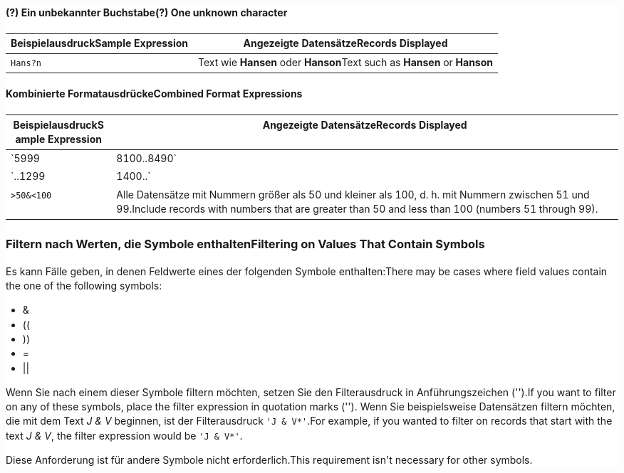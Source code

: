 #### <a name="-one-unknown-character"></a><span data-ttu-id="b5c2c-281">(?) Ein unbekannter Buchstabe</span><span class="sxs-lookup"><span data-stu-id="b5c2c-281">(?) One unknown character</span></span>  

|<span data-ttu-id="b5c2c-282">Beispielausdruck</span><span class="sxs-lookup"><span data-stu-id="b5c2c-282">Sample Expression</span></span>|<span data-ttu-id="b5c2c-283">Angezeigte Datensätze</span><span class="sxs-lookup"><span data-stu-id="b5c2c-283">Records Displayed</span></span>|  
|-----------------------|-----------------------|  
|`Hans?n`|<span data-ttu-id="b5c2c-284">Text wie **Hansen** oder **Hanson**</span><span class="sxs-lookup"><span data-stu-id="b5c2c-284">Text such as **Hansen** or **Hanson**</span></span>|  

#### <a name="combined-format-expressions"></a><span data-ttu-id="b5c2c-285">Kombinierte Formatausdrücke</span><span class="sxs-lookup"><span data-stu-id="b5c2c-285">Combined Format Expressions</span></span>  

|<span data-ttu-id="b5c2c-286">Beispielausdruck</span><span class="sxs-lookup"><span data-stu-id="b5c2c-286">Sample Expression</span></span>|<span data-ttu-id="b5c2c-287">Angezeigte Datensätze</span><span class="sxs-lookup"><span data-stu-id="b5c2c-287">Records Displayed</span></span>|  
|-----------------------|-----------------------|  
|`5999|8100..8490`|<span data-ttu-id="b5c2c-288">Alle Datensätze mit der Nummer 5999 oder zwischen 8100 bis 8490.</span><span class="sxs-lookup"><span data-stu-id="b5c2c-288">Include any records with the number 5999 or a number from the interval 8100 through 8490.</span></span>|  
|`..1299|1400..`|<span data-ttu-id="b5c2c-289">Alle Datensätze mit Nummern kleiner als bzw. gleich 1299 oder mit Nummern größer als bzw. gleich 1400, d. h. alle Datensatznummern außer 1300 bis 1399.</span><span class="sxs-lookup"><span data-stu-id="b5c2c-289">Include records with a number less than or equal to 1299 or a number equal to 1400 or greater (all numbers except 1300 through 1399).</span></span>|  
|`>50&<100`|<span data-ttu-id="b5c2c-290">Alle Datensätze mit Nummern größer als 50 und kleiner als 100, d. h. mit Nummern zwischen 51 und 99.</span><span class="sxs-lookup"><span data-stu-id="b5c2c-290">Include records with numbers that are greater than 50 and less than 100 (numbers 51 through 99).</span></span>|  

### <a name="filtering-on-values-that-contain-symbols"></a><a name="symbols"></a><span data-ttu-id="b5c2c-291">Filtern nach Werten, die Symbole enthalten</span><span class="sxs-lookup"><span data-stu-id="b5c2c-291">Filtering on Values That Contain Symbols</span></span>

<span data-ttu-id="b5c2c-292">Es kann Fälle geben, in denen Feldwerte eines der folgenden Symbole enthalten:</span><span class="sxs-lookup"><span data-stu-id="b5c2c-292">There may be cases where field values contain the one of the following symbols:</span></span>

- &
- <span data-ttu-id="b5c2c-293">(</span><span class="sxs-lookup"><span data-stu-id="b5c2c-293">(</span></span>
- <span data-ttu-id="b5c2c-294">)</span><span class="sxs-lookup"><span data-stu-id="b5c2c-294">)</span></span>
- =
- <span data-ttu-id="b5c2c-295">&#124;</span><span class="sxs-lookup"><span data-stu-id="b5c2c-295">&#124;</span></span>

<span data-ttu-id="b5c2c-296">Wenn Sie nach einem dieser Symbole filtern möchten, setzen Sie den Filterausdruck in Anführungszeichen ('').</span><span class="sxs-lookup"><span data-stu-id="b5c2c-296">If you want to filter on any of these symbols, place the filter expression in quotation marks ('').</span></span> <span data-ttu-id="b5c2c-297">Wenn Sie beispielsweise Datensätzen filtern möchten, die mit dem Text *J & V* beginnen, ist der Filterausdruck `'J & V*'`.</span><span class="sxs-lookup"><span data-stu-id="b5c2c-297">For example, if you wanted to filter on records that start with the text *J & V*, the filter expression would be `'J & V*'`.</span></span>

<span data-ttu-id="b5c2c-298">Diese Anforderung ist für andere Symbole nicht erforderlich.</span><span class="sxs-lookup"><span data-stu-id="b5c2c-298">This requirement isn't necessary for other symbols.</span></span>
